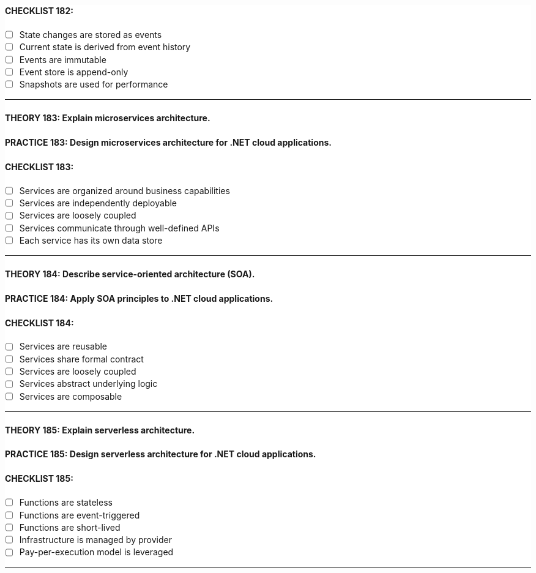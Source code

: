 #### CHECKLIST 182:

- [ ] State changes are stored as events
- [ ] Current state is derived from event history
- [ ] Events are immutable
- [ ] Event store is append-only
- [ ] Snapshots are used for performance

---

#### THEORY 183: Explain microservices architecture.

#### PRACTICE 183: Design microservices architecture for .NET cloud applications.

#### CHECKLIST 183:

- [ ] Services are organized around business capabilities
- [ ] Services are independently deployable
- [ ] Services are loosely coupled
- [ ] Services communicate through well-defined APIs
- [ ] Each service has its own data store

---

#### THEORY 184: Describe service-oriented architecture (SOA).

#### PRACTICE 184: Apply SOA principles to .NET cloud applications.

#### CHECKLIST 184:

- [ ] Services are reusable
- [ ] Services share formal contract
- [ ] Services are loosely coupled
- [ ] Services abstract underlying logic
- [ ] Services are composable

---

#### THEORY 185: Explain serverless architecture.

#### PRACTICE 185: Design serverless architecture for .NET cloud applications.

#### CHECKLIST 185:

- [ ] Functions are stateless
- [ ] Functions are event-triggered
- [ ] Functions are short-lived
- [ ] Infrastructure is managed by provider
- [ ] Pay-per-execution model is leveraged

---